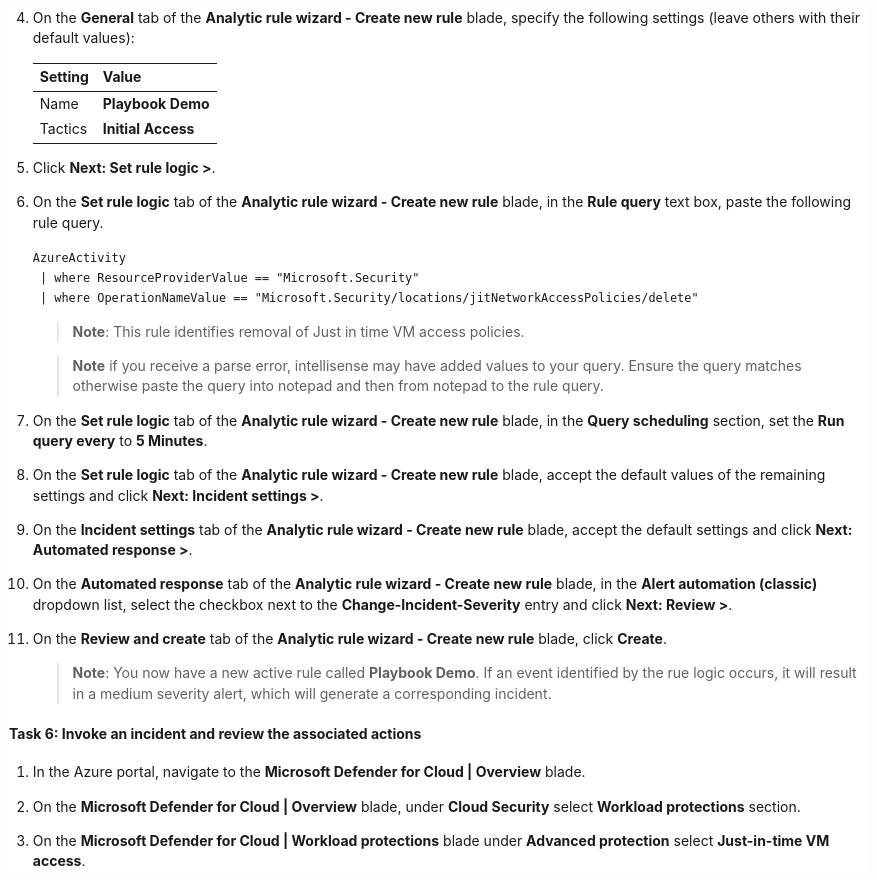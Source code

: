 4. On the **General** tab of the **Analytic rule wizard - Create new rule** blade, specify the following settings (leave others with their default values):

    |Setting|Value|
    |---|---|
    |Name|**Playbook Demo**|
    |Tactics|**Initial Access**|

5. Click **Next: Set rule logic >**.

6. On the **Set rule logic** tab of the **Analytic rule wizard - Create new rule** blade, in the **Rule query** text box, paste the following rule query. 

    ```
    AzureActivity
     | where ResourceProviderValue == "Microsoft.Security" 
     | where OperationNameValue == "Microsoft.Security/locations/jitNetworkAccessPolicies/delete" 
    ```

    >**Note**: This rule identifies removal of Just in time VM access policies.

    >**Note** if you receive a parse error, intellisense may have added values to your query. Ensure the query matches otherwise paste the query into notepad and then from notepad to the rule query. 


7. On the **Set rule logic** tab of the **Analytic rule wizard - Create new rule** blade, in the **Query scheduling** section, set the **Run query every** to **5 Minutes**.

8. On the **Set rule logic** tab of the **Analytic rule wizard - Create new rule** blade, accept the default values of the remaining settings and click **Next: Incident settings >**.

9. On the **Incident settings** tab of the **Analytic rule wizard - Create new rule** blade, accept the default settings and click **Next: Automated response >**. 

10. On the **Automated response** tab of the **Analytic rule wizard - Create new rule** blade, in the **Alert automation (classic)** dropdown list, select the checkbox next to the **Change-Incident-Severity** entry and click **Next: Review >**. 

11. On the **Review and create** tab of the **Analytic rule wizard - Create new rule** blade, click **Create**.

    >**Note**: You now have a new active rule called **Playbook Demo**. If an event identified by the rue logic occurs, it will result in a medium severity alert, which will generate a corresponding incident.

#### Task 6: Invoke an incident and review the associated actions

1. In the Azure portal, navigate to the **Microsoft Defender for Cloud \| Overview** blade.

1. On the **Microsoft Defender for Cloud \| Overview** blade, under **Cloud Security** select **Workload protections** section.

1. On the **Microsoft Defender for Cloud \| Workload protections** blade under **Advanced protection** select **Just-in-time VM access**.
